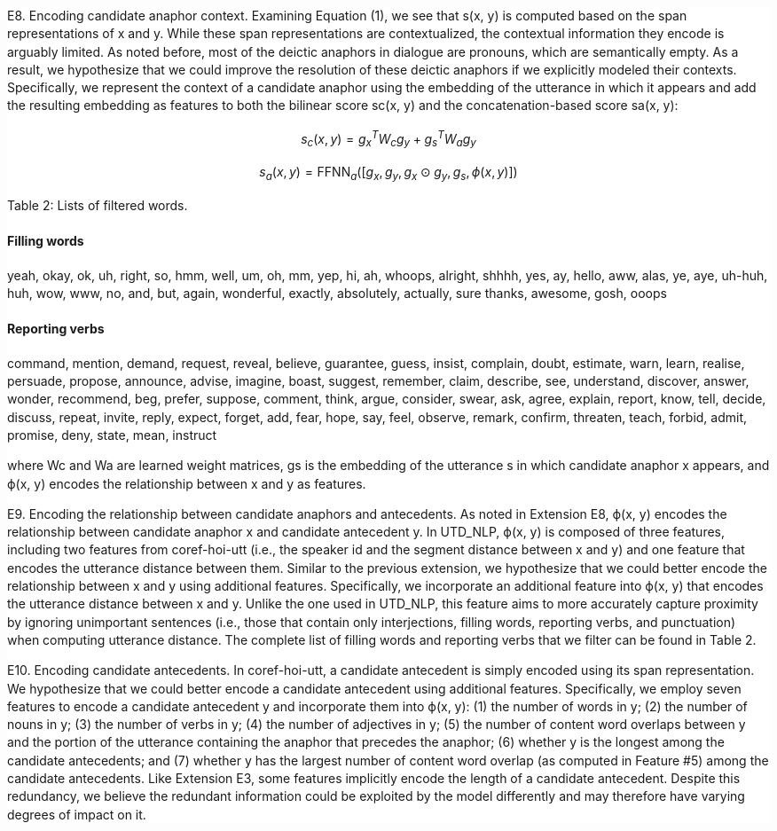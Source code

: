 E8. Encoding candidate anaphor context. Examining Equation (1), we see that s(x, y) is computed based on the span representations of x and y. While these span representations are contextualized, the contextual information they encode is arguably limited. As noted before, most of the deictic anaphors in dialogue are pronouns, which are semantically empty. As a result, we hypothesize that we could improve the resolution of these deictic anaphors if we explicitly modeled their contexts. Specifically, we represent the context of a candidate anaphor using the embedding of the utterance in which it appears and add the resulting embedding as features to both the bilinear score sc(x, y) and the concatenation-based score sa(x, y):

$$s_{c}(x,y)=g_{x}^{T}W_{c}g_{y}+g_{s}^{T}W_{a}g_{y}\tag{12}$$

$$s_{a}(x,y)=\mbox{FFNN}_{a}([g_{x},g_{y},g_{x}\odot g_{y},g_{s},\phi(x,y)])\tag{13}$$

Table 2: Lists of filtered words.

#### Filling words

yeah, okay, ok, uh, right, so, hmm, well, um, oh, mm, yep, hi, ah, whoops, alright, shhhh, yes, ay, hello, aww, alas, ye, aye, uh-huh, huh, wow, www, no, and, but, again, wonderful, exactly, absolutely, actually, sure thanks, awesome, gosh, ooops

#### Reporting verbs

command, mention, demand, request, reveal, believe, guarantee, guess, insist, complain, doubt, estimate, warn, learn, realise, persuade, propose, announce, advise, imagine, boast, suggest, remember, claim, describe, see, understand, discover, answer, wonder, recommend, beg, prefer, suppose, comment, think, argue, consider, swear, ask, agree, explain, report, know, tell, decide, discuss, repeat, invite, reply, expect, forget, add, fear, hope, say, feel, observe, remark, confirm, threaten, teach, forbid, admit, promise, deny, state, mean, instruct

where Wc and Wa are learned weight matrices, gs is the embedding of the utterance s in which candidate anaphor x appears, and ϕ(x, y) encodes the relationship between x and y as features.

E9. Encoding the relationship between candidate anaphors and antecedents. As noted in Extension E8, ϕ(x, y) encodes the relationship between candidate anaphor x and candidate antecedent y. In UTD_NLP, ϕ(x, y) is composed of three features, including two features from coref-hoi-utt (i.e., the speaker id and the segment distance between x and y) and one feature that encodes the utterance distance between them. Similar to the previous extension, we hypothesize that we could better encode the relationship between x and y using additional features. Specifically, we incorporate an additional feature into ϕ(x, y) that encodes the utterance distance between x and y. Unlike the one used in UTD_NLP, this feature aims to more accurately capture proximity by ignoring unimportant sentences (i.e., those that contain only interjections, filling words, reporting verbs, and punctuation) when computing utterance distance. The complete list of filling words and reporting verbs that we filter can be found in Table 2.

E10. Encoding candidate antecedents. In coref-hoi-utt, a candidate antecedent is simply encoded using its span representation. We hypothesize that we could better encode a candidate antecedent using additional features. Specifically, we employ seven features to encode a candidate antecedent y and incorporate them into ϕ(x, y): (1) the number of words in y; (2) the number of nouns in y; (3) the number of verbs in y; (4) the number of adjectives in y; (5) the number of content word overlaps between y and the portion of the utterance containing the anaphor that precedes the anaphor; (6) whether y is the longest among the candidate antecedents; and (7) whether y has the largest number of content word overlap (as computed in Feature #5) among the candidate antecedents. Like Extension E3, some features implicitly encode the length of a candidate antecedent. Despite this redundancy, we believe the redundant information could be exploited by the model differently and may therefore have varying degrees of impact on it.
